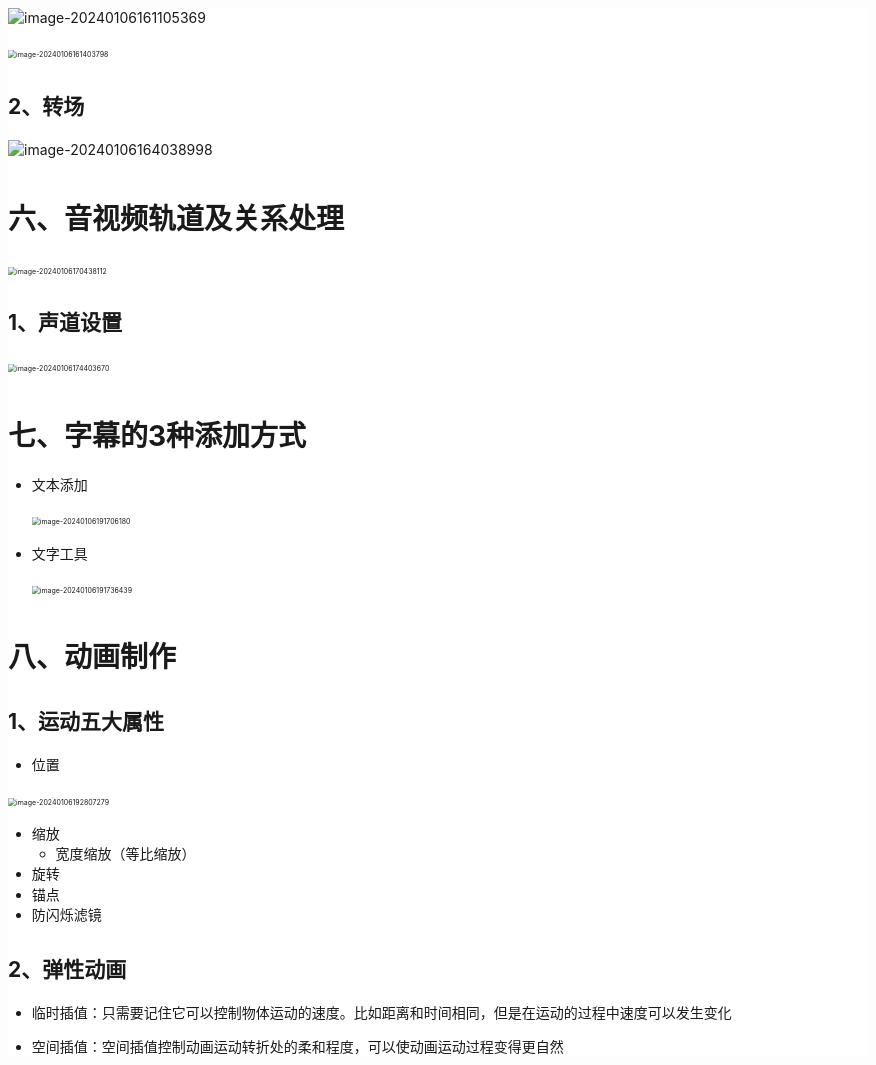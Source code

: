 ![image-20240106161105369](https://smcjava.oss-cn-hangzhou.aliyuncs.com/java/202401061611450.png)

<img src="https://smcjava.oss-cn-hangzhou.aliyuncs.com/java/202401061614866.png" alt="image-20240106161403798" style="zoom:50%;" />

## 2、转场

![image-20240106164038998](https://smcjava.oss-cn-hangzhou.aliyuncs.com/java/202401061640132.png)

# 六、音视频轨道及关系处理

<img src="https://smcjava.oss-cn-hangzhou.aliyuncs.com/java/202401061704218.png" alt="image-20240106170438112" style="zoom:50%;" />

## 1、声道设置

<img src="https://smcjava.oss-cn-hangzhou.aliyuncs.com/java/202401061744824.png" alt="image-20240106174403670" style="zoom:50%;" />

# 七、字幕的3种添加方式

* 文本添加

  <img src="https://smcjava.oss-cn-hangzhou.aliyuncs.com/java/202401061917350.png" alt="image-20240106191706180" style="zoom:50%;" />

* 文字工具

  <img src="https://smcjava.oss-cn-hangzhou.aliyuncs.com/java/202401061917583.png" alt="image-20240106191736439" style="zoom:50%;" />

# 八、动画制作

## 1、运动五大属性

* 位置

<img src="https://smcjava.oss-cn-hangzhou.aliyuncs.com/java/202401061928397.png" alt="image-20240106192807279" style="zoom:50%;" />

* 缩放
  * 宽度缩放（等比缩放）
* 旋转
* 锚点
* 防闪烁滤镜

## 2、弹性动画

* 临时插值：只需要记住它可以控制物体运动的速度。比如距离和时间相同，但是在运动的过程中速度可以发生变化

* 空间插值：空间插值控制动画运动转折处的柔和程度，可以使动画运动过程变得更自然
